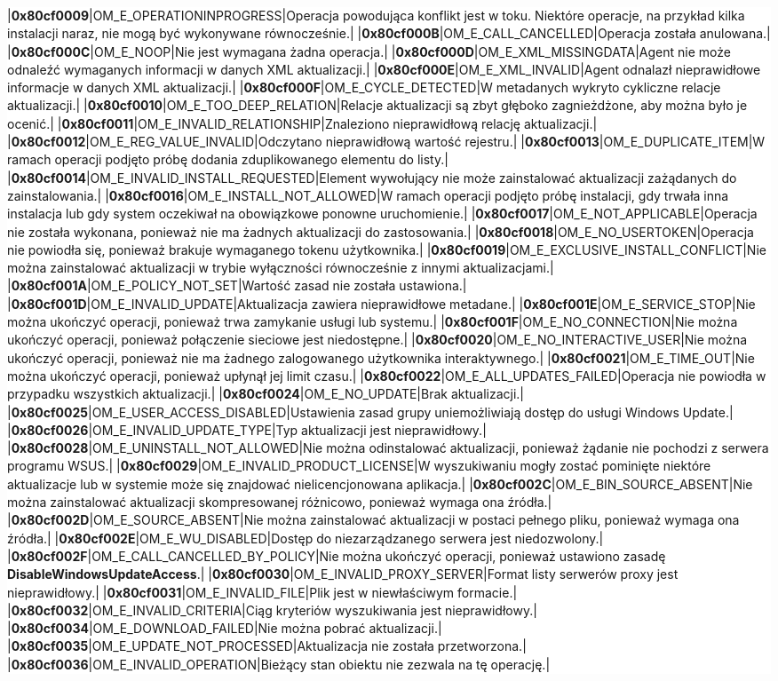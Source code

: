 |**0x80cf0009**|OM_E_OPERATIONINPROGRESS|Operacja powodująca konflikt jest w toku. Niektóre operacje, na przykład kilka instalacji naraz, nie mogą być wykonywane równocześnie.|
|**0x80cf000B**|OM_E_CALL_CANCELLED|Operacja została anulowana.|
|**0x80cf000C**|OM_E_NOOP|Nie jest wymagana żadna operacja.|
|**0x80cf000D**|OM_E_XML_MISSINGDATA|Agent nie może odnaleźć wymaganych informacji w danych XML aktualizacji.|
|**0x80cf000E**|OM_E_XML_INVALID|Agent odnalazł nieprawidłowe informacje w danych XML aktualizacji.|
|**0x80cf000F**|OM_E_CYCLE_DETECTED|W metadanych wykryto cykliczne relacje aktualizacji.|
|**0x80cf0010**|OM_E_TOO_DEEP_RELATION|Relacje aktualizacji są zbyt głęboko zagnieżdżone, aby można było je ocenić.|
|**0x80cf0011**|OM_E_INVALID_RELATIONSHIP|Znaleziono nieprawidłową relację aktualizacji.|
|**0x80cf0012**|OM_E_REG_VALUE_INVALID|Odczytano nieprawidłową wartość rejestru.|
|**0x80cf0013**|OM_E_DUPLICATE_ITEM|W ramach operacji podjęto próbę dodania zduplikowanego elementu do listy.|
|**0x80cf0014**|OM_E_INVALID_INSTALL_REQUESTED|Element wywołujący nie może zainstalować aktualizacji zażądanych do zainstalowania.|
|**0x80cf0016**|OM_E_INSTALL_NOT_ALLOWED|W ramach operacji podjęto próbę instalacji, gdy trwała inna instalacja lub gdy system oczekiwał na obowiązkowe ponowne uruchomienie.|
|**0x80cf0017**|OM_E_NOT_APPLICABLE|Operacja nie została wykonana, ponieważ nie ma żadnych aktualizacji do zastosowania.|
|**0x80cf0018**|OM_E_NO_USERTOKEN|Operacja nie powiodła się, ponieważ brakuje wymaganego tokenu użytkownika.|
|**0x80cf0019**|OM_E_EXCLUSIVE_INSTALL_CONFLICT|Nie można zainstalować aktualizacji w trybie wyłączności równocześnie z innymi aktualizacjami.|
|**0x80cf001A**|OM_E_POLICY_NOT_SET|Wartość zasad nie została ustawiona.|
|**0x80cf001D**|OM_E_INVALID_UPDATE|Aktualizacja zawiera nieprawidłowe metadane.|
|**0x80cf001E**|OM_E_SERVICE_STOP|Nie można ukończyć operacji, ponieważ trwa zamykanie usługi lub systemu.|
|**0x80cf001F**|OM_E_NO_CONNECTION|Nie można ukończyć operacji, ponieważ połączenie sieciowe jest niedostępne.|
|**0x80cf0020**|OM_E_NO_INTERACTIVE_USER|Nie można ukończyć operacji, ponieważ nie ma żadnego zalogowanego użytkownika interaktywnego.|
|**0x80cf0021**|OM_E_TIME_OUT|Nie można ukończyć operacji, ponieważ upłynął jej limit czasu.|
|**0x80cf0022**|OM_E_ALL_UPDATES_FAILED|Operacja nie powiodła w przypadku wszystkich aktualizacji.|
|**0x80cf0024**|OM_E_NO_UPDATE|Brak aktualizacji.|
|**0x80cf0025**|OM_E_USER_ACCESS_DISABLED|Ustawienia zasad grupy uniemożliwiają dostęp do usługi Windows Update.|
|**0x80cf0026**|OM_E_INVALID_UPDATE_TYPE|Typ aktualizacji jest nieprawidłowy.|
|**0x80cf0028**|OM_E_UNINSTALL_NOT_ALLOWED|Nie można odinstalować aktualizacji, ponieważ żądanie nie pochodzi z serwera programu WSUS.|
|**0x80cf0029**|OM_E_INVALID_PRODUCT_LICENSE|W wyszukiwaniu mogły zostać pominięte niektóre aktualizacje lub w systemie może się znajdować nielicencjonowana aplikacja.|
|**0x80cf002C**|OM_E_BIN_SOURCE_ABSENT|Nie można zainstalować aktualizacji skompresowanej różnicowo, ponieważ wymaga ona źródła.|
|**0x80cf002D**|OM_E_SOURCE_ABSENT|Nie można zainstalować aktualizacji w postaci pełnego pliku, ponieważ wymaga ona źródła.|
|**0x80cf002E**|OM_E_WU_DISABLED|Dostęp do niezarządzanego serwera jest niedozwolony.|
|**0x80cf002F**|OM_E_CALL_CANCELLED_BY_POLICY|Nie można ukończyć operacji, ponieważ ustawiono zasadę **DisableWindowsUpdateAccess**.|
|**0x80cf0030**|OM_E_INVALID_PROXY_SERVER|Format listy serwerów proxy jest nieprawidłowy.|
|**0x80cf0031**|OM_E_INVALID_FILE|Plik jest w niewłaściwym formacie.|
|**0x80cf0032**|OM_E_INVALID_CRITERIA|Ciąg kryteriów wyszukiwania jest nieprawidłowy.|
|**0x80cf0034**|OM_E_DOWNLOAD_FAILED|Nie można pobrać aktualizacji.|
|**0x80cf0035**|OM_E_UPDATE_NOT_PROCESSED|Aktualizacja nie została przetworzona.|
|**0x80cf0036**|OM_E_INVALID_OPERATION|Bieżący stan obiektu nie zezwala na tę operację.|